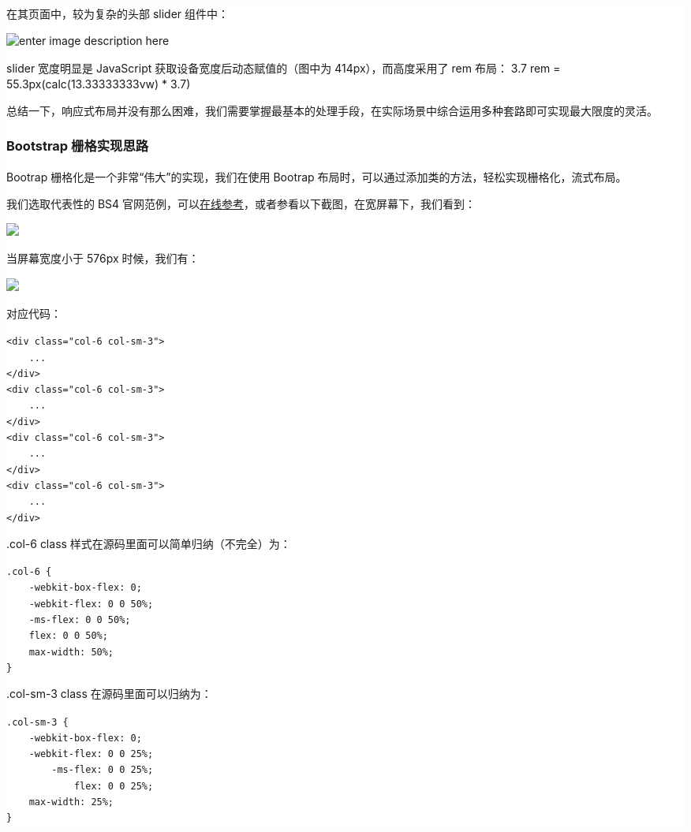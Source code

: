 在其页面中，较为复杂的头部 slider 组件中：

![enter image description
here](https://images.gitbook.cn/9427bc70-90a0-11e9-9c86-a1bad3faf0f2)

slider 宽度明显是 JavaScript 获取设备宽度后动态赋值的（图中为 414px），而高度采用了 rem 布局： 3.7 rem =
55.3px(calc(13.33333333vw) * 3.7)

总结一下，响应式布局并没有那么困难，我们需要掌握最基本的处理手段，在实际场景中综合运用多种套路即可实现最大限度的灵活。

### Bootstrap 栅格实现思路

Bootrap 栅格化是一个非常“伟大”的实现，我们在使用 Bootrap 布局时，可以通过添加类的方法，轻松实现栅格化，流式布局。

我们选取代表性的 BS4
官网范例，可以[在线参考](http://v4.bootcss.com/examples/dashboard/#)，或者参看以下截图，在宽屏幕下，我们看到：

![](https://images.gitbook.cn/bfe31c10-90a0-11e9-8b34-c732c3ec276d)

当屏幕宽度小于 576px 时候，我们有：

![](https://images.gitbook.cn/dc19b470-90a0-11e9-9c86-a1bad3faf0f2)

对应代码：

    
    
    <div class="col-6 col-sm-3">
        ...
    </div>
    <div class="col-6 col-sm-3">
        ...
    </div>
    <div class="col-6 col-sm-3">
        ...
    </div>
    <div class="col-6 col-sm-3">
        ...
    </div>
    

.col-6 class 样式在源码里面可以简单归纳（不完全）为：

    
    
    .col-6 {
        -webkit-box-flex: 0;
        -webkit-flex: 0 0 50%;
        -ms-flex: 0 0 50%;
        flex: 0 0 50%;
        max-width: 50%;
    }
    

.col-sm-3 class 在源码里面可以归纳为：

    
    
    .col-sm-3 {
        -webkit-box-flex: 0;
        -webkit-flex: 0 0 25%;
            -ms-flex: 0 0 25%;
                flex: 0 0 25%;
        max-width: 25%;
    }
    
